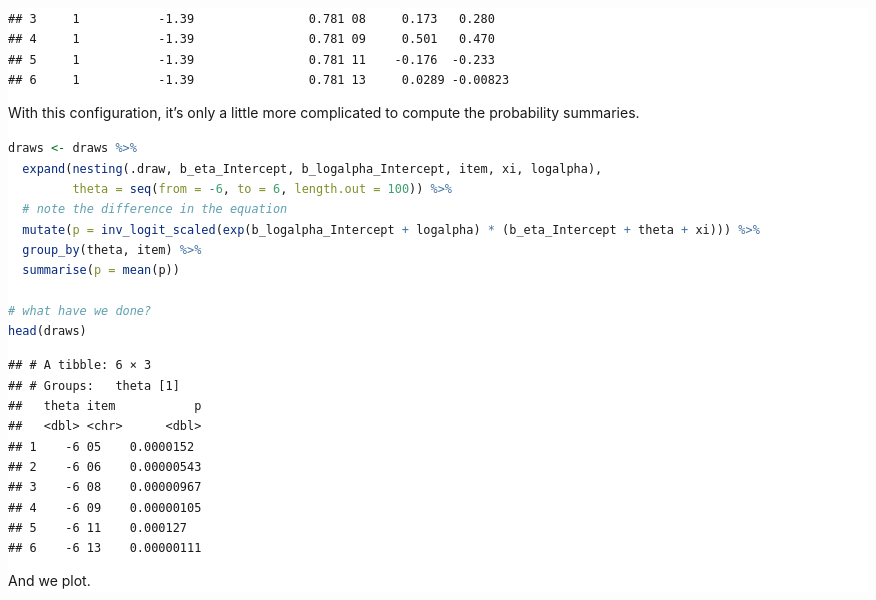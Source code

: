     ## 3     1           -1.39                0.781 08     0.173   0.280  
    ## 4     1           -1.39                0.781 09     0.501   0.470  
    ## 5     1           -1.39                0.781 11    -0.176  -0.233  
    ## 6     1           -1.39                0.781 13     0.0289 -0.00823

With this configuration, it’s only a little more complicated to compute the probability summaries.

``` r
draws <- draws %>% 
  expand(nesting(.draw, b_eta_Intercept, b_logalpha_Intercept, item, xi, logalpha),
         theta = seq(from = -6, to = 6, length.out = 100)) %>% 
  # note the difference in the equation
  mutate(p = inv_logit_scaled(exp(b_logalpha_Intercept + logalpha) * (b_eta_Intercept + theta + xi))) %>% 
  group_by(theta, item) %>% 
  summarise(p = mean(p))

# what have we done?
head(draws)
```

    ## # A tibble: 6 × 3
    ## # Groups:   theta [1]
    ##   theta item           p
    ##   <dbl> <chr>      <dbl>
    ## 1    -6 05    0.0000152 
    ## 2    -6 06    0.00000543
    ## 3    -6 08    0.00000967
    ## 4    -6 09    0.00000105
    ## 5    -6 11    0.000127  
    ## 6    -6 13    0.00000111

And we plot.


[^1]: I should disclose that although I have not read through Bonifay’s ([2019](#ref-bonifayMultidimensionalIRT2019)) text, he offered to send me a copy around the time I uploaded this post.
[^2]: You can find a copy of these data on my GitHub [here](https://github.com/ASKurz/blogdown/tree/main/content/blog/2021-06-29-make-icc-plots-for-your-brms-irt-models/data).
[^3]: Adopting the three-term multilevel structure–$\beta_0 + \theta_p + \xi_i$, where the latter two terms are `\(\operatorname{Normal}(0, \sigma_x)\)`–places this form of the 1PL model squarely within the generalized linear multilevel model (GLMM). McElreath ([2015, Chapter 12](#ref-mcelreathStatisticalRethinkingBayesian2015)) referred to this particular model type as a cross-classified model. Coming from another perspective, Kruschke ([2015, Chapter 19](#ref-kruschkeDoingBayesianData2015) and 20) described this as a kind of multilevel analysis of variance (ANOVA).
[^4]: For a nice blog post on the LKJ, check out Stephen Martin’s [*Is the LKJ(1) prior uniform? “Yes”*](http://srmart.in/is-the-lkj1-prior-uniform-yes/).
